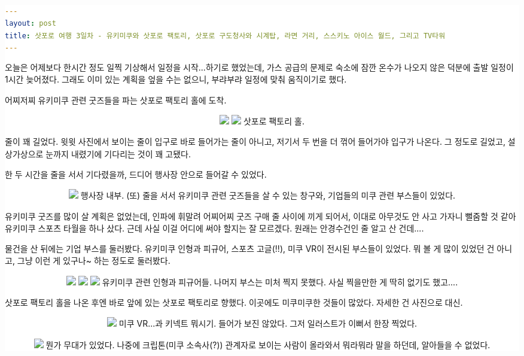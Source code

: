 ```yaml
---
layout: post
title: 삿포로 여행 3일차 - 유키미쿠와 삿포로 팩토리, 삿포로 구도청사와 시계탑, 라면 거리, 스스키노 아이스 월드, 그리고 TV타워
---
```


오늘은 어제보다 한시간 정도 일찍 기상해서 일정을 시작...하기로 했었는데, 가스 공급의 문제로 숙소에 잠깐 온수가 나오지 않은 덕분에 출발 일정이 1시간 늦어졌다. 그래도 이미 있는 계획을 엎을 수는 없으니, 부랴부랴 일정에 맞춰 움직이기로 했다.

어찌저찌 유키미쿠 관련 굿즈들을 파는 삿포로 팩토리 홀에 도착.

<p align="CENTER">
  <img src="{{ site.baseurl }}/images/2016_02/06/IMG_20160206_102654.jpg" style="height: 480px;">
  <img src="{{ site.baseurl }}/images/2016_02/06/IMG_20160206_115632.jpg" style="height: 480px;">
  <span class="italics">삿포로 팩토리 홀.</span>
</p>

줄이 꽤 길었다. 윗윗 사진에서 보이는 줄이 입구로 바로 들어가는 줄이 아니고, 저기서 두 번을 더 꺾어 들어가야 입구가 나온다. 그 정도로 길었고, 설상가상으로 눈까지 내렸기에 기다리는 것이 꽤 고됐다.

한 두 시간을 줄을 서서 기다렸을까, 드디어 행사장 안으로 들어갈 수 있었다.

<p align="CENTER">
  <img src="{{ site.baseurl }}/images/2016_02/06/IMG_20160206_124132.jpg" style="width: 480px;">
  <span class="italics">행사장 내부. (또) 줄을 서서 유키미쿠 관련 굿즈들을 살 수 있는 창구와, 기업들의 미쿠 관련 부스들이 있었다.</span>
</p>

유키미쿠 굿즈를 많이 살 계획은 없었는데, 인파에 휘말려 어찌어찌 굿즈 구매 줄 사이에 끼게 되어서, 이대로 아무것도 안 사고 가자니 뻘줌할 것 같아 유키미쿠 스포츠 타월을 하나 샀다. 근데 사실 이걸 어디에 써야 할지는 잘 모르겠다. 원래는 안경수건인 줄 알고 산 건데....

물건을 산 뒤에는 기업 부스를 둘러봤다. 유키미쿠 인형과 피규어, 스포츠 고글(!!), 미쿠 VR이 전시된 부스들이 있었다. 뭐 볼 게 많이 있었던 건 아니고, 그냥 이런 게 있구나~ 하는 정도로 둘러봤다.

<p align="CENTER">
  <img src="{{ site.baseurl }}/images/2016_02/06/IMG_20160206_123559.jpg" style="height: 480px;">
  <img src="{{ site.baseurl }}/images/2016_02/06/IMG_20160206_123623.jpg" style="width: 480px;">
  <img src="{{ site.baseurl }}/images/2016_02/06/IMG_20160206_123627.jpg" style="height: 480px;">
  <span class="italics">유키미쿠 관련 인형과 피규어들. 나머지 부스는 미처 찍지 못했다. 사실 찍을만한 게 딱히 없기도 했고....</span>
</p>

삿포로 팩토리 홀을 나온 후엔 바로 앞에 있는 삿포로 팩토리로 향했다. 이곳에도 미쿠미쿠한 것들이 많았다. 자세한 건 사진으로 대신.

<p align="CENTER">
  <img src="{{ site.baseurl }}/images/2016_02/06/IMG_20160206_125100.jpg" style="width: 480px;">
  <span class="italics">미쿠 VR...과 키넥트 뭐시기. 들어가 보진 않았다. 그저 일러스트가 이뻐서 한장 찍었다.</span>
</p>


<p align="CENTER">
  <img src="{{ site.baseurl }}/images/2016_02/06/IMG_20160206_131212.jpg" style="width: 480px;">
  <span class="italics">뭔가 무대가 있었다. 나중에 크립톤(미쿠 소속사(?)) 관계자로 보이는 사람이 올라와서 뭐라뭐라 말을 하던데, 알아들을 수 없었다.</span>
</p>
